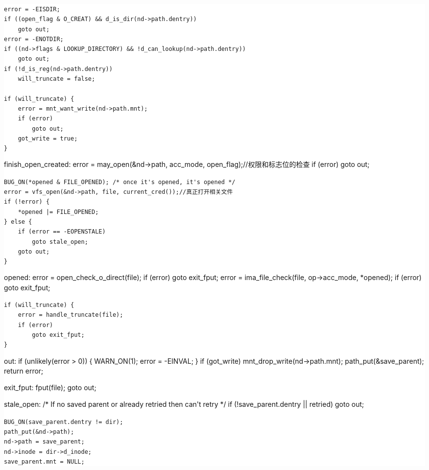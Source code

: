 	error = -EISDIR;
	if ((open_flag & O_CREAT) && d_is_dir(nd->path.dentry))
		goto out;
	error = -ENOTDIR;
	if ((nd->flags & LOOKUP_DIRECTORY) && !d_can_lookup(nd->path.dentry))
		goto out;
	if (!d_is_reg(nd->path.dentry))
		will_truncate = false;

	if (will_truncate) {
		error = mnt_want_write(nd->path.mnt);
		if (error)
			goto out;
		got_write = true;
	}
finish_open_created:
	error = may_open(&nd->path, acc_mode, open_flag);//权限和标志位的检查
	if (error)
		goto out;

	BUG_ON(*opened & FILE_OPENED); /* once it's opened, it's opened */
	error = vfs_open(&nd->path, file, current_cred());//真正打开相关文件
	if (!error) {
		*opened |= FILE_OPENED;
	} else {
		if (error == -EOPENSTALE)
			goto stale_open;
		goto out;
	}
opened:
	error = open_check_o_direct(file);
	if (error)
		goto exit_fput;
	error = ima_file_check(file, op->acc_mode, *opened);
	if (error)
		goto exit_fput;

	if (will_truncate) {
		error = handle_truncate(file);
		if (error)
			goto exit_fput;
	}
out:
	if (unlikely(error > 0)) {
		WARN_ON(1);
		error = -EINVAL;
	}
	if (got_write)
		mnt_drop_write(nd->path.mnt);
	path_put(&save_parent);
	return error;

exit_fput:
	fput(file);
	goto out;

stale_open:
	/* If no saved parent or already retried then can't retry */
	if (!save_parent.dentry || retried)
		goto out;

	BUG_ON(save_parent.dentry != dir);
	path_put(&nd->path);
	nd->path = save_parent;
	nd->inode = dir->d_inode;
	save_parent.mnt = NULL;